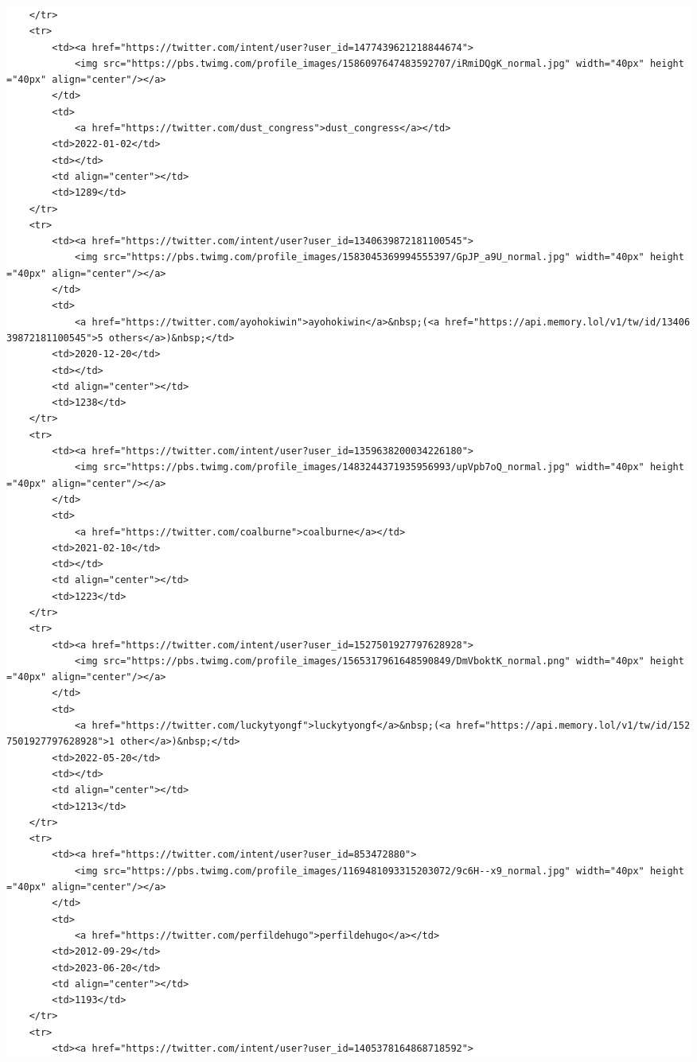         </tr>
        <tr>
            <td><a href="https://twitter.com/intent/user?user_id=1477439621218844674">
                <img src="https://pbs.twimg.com/profile_images/1586097647483592707/iRmiDQgK_normal.jpg" width="40px" height="40px" align="center"/></a>
            </td>
            <td>
                <a href="https://twitter.com/dust_congress">dust_congress</a></td>
            <td>2022-01-02</td>
            <td></td>
            <td align="center"></td>
            <td>1289</td>
        </tr>
        <tr>
            <td><a href="https://twitter.com/intent/user?user_id=1340639872181100545">
                <img src="https://pbs.twimg.com/profile_images/1583045369994555397/GpJP_a9U_normal.jpg" width="40px" height="40px" align="center"/></a>
            </td>
            <td>
                <a href="https://twitter.com/ayohokiwin">ayohokiwin</a>&nbsp;(<a href="https://api.memory.lol/v1/tw/id/1340639872181100545">5 others</a>)&nbsp;</td>
            <td>2020-12-20</td>
            <td></td>
            <td align="center"></td>
            <td>1238</td>
        </tr>
        <tr>
            <td><a href="https://twitter.com/intent/user?user_id=1359638200034226180">
                <img src="https://pbs.twimg.com/profile_images/1483244371935956993/upVpb7oQ_normal.jpg" width="40px" height="40px" align="center"/></a>
            </td>
            <td>
                <a href="https://twitter.com/coalburne">coalburne</a></td>
            <td>2021-02-10</td>
            <td></td>
            <td align="center"></td>
            <td>1223</td>
        </tr>
        <tr>
            <td><a href="https://twitter.com/intent/user?user_id=1527501927797628928">
                <img src="https://pbs.twimg.com/profile_images/1565317961648590849/DmVboktK_normal.png" width="40px" height="40px" align="center"/></a>
            </td>
            <td>
                <a href="https://twitter.com/luckytyongf">luckytyongf</a>&nbsp;(<a href="https://api.memory.lol/v1/tw/id/1527501927797628928">1 other</a>)&nbsp;</td>
            <td>2022-05-20</td>
            <td></td>
            <td align="center"></td>
            <td>1213</td>
        </tr>
        <tr>
            <td><a href="https://twitter.com/intent/user?user_id=853472880">
                <img src="https://pbs.twimg.com/profile_images/1169481093315203072/9c6H--x9_normal.jpg" width="40px" height="40px" align="center"/></a>
            </td>
            <td>
                <a href="https://twitter.com/perfildehugo">perfildehugo</a></td>
            <td>2012-09-29</td>
            <td>2023-06-20</td>
            <td align="center"></td>
            <td>1193</td>
        </tr>
        <tr>
            <td><a href="https://twitter.com/intent/user?user_id=1405378164868718592">